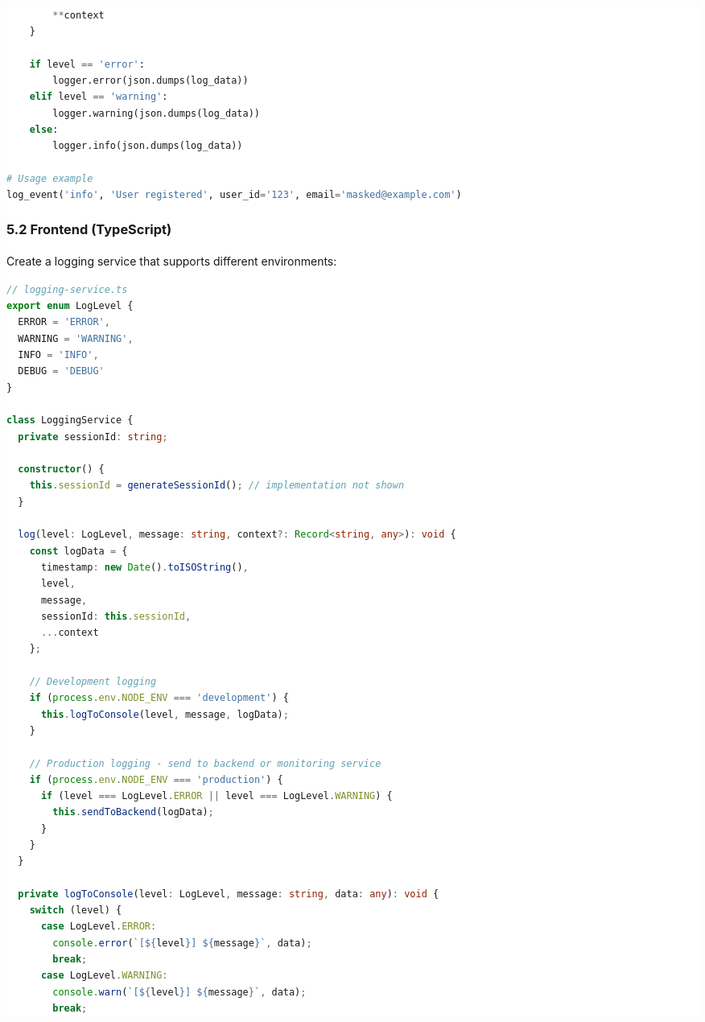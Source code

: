 ```python
        **context
    }

    if level == 'error':
        logger.error(json.dumps(log_data))
    elif level == 'warning':
        logger.warning(json.dumps(log_data))
    else:
        logger.info(json.dumps(log_data))

# Usage example
log_event('info', 'User registered', user_id='123', email='masked@example.com')
```

### 5.2 Frontend (TypeScript)

Create a logging service that supports different environments:

```typescript
// logging-service.ts
export enum LogLevel {
  ERROR = 'ERROR',
  WARNING = 'WARNING',
  INFO = 'INFO',
  DEBUG = 'DEBUG'
}

class LoggingService {
  private sessionId: string;

  constructor() {
    this.sessionId = generateSessionId(); // implementation not shown
  }

  log(level: LogLevel, message: string, context?: Record<string, any>): void {
    const logData = {
      timestamp: new Date().toISOString(),
      level,
      message,
      sessionId: this.sessionId,
      ...context
    };

    // Development logging
    if (process.env.NODE_ENV === 'development') {
      this.logToConsole(level, message, logData);
    }

    // Production logging - send to backend or monitoring service
    if (process.env.NODE_ENV === 'production') {
      if (level === LogLevel.ERROR || level === LogLevel.WARNING) {
        this.sendToBackend(logData);
      }
    }
  }

  private logToConsole(level: LogLevel, message: string, data: any): void {
    switch (level) {
      case LogLevel.ERROR:
        console.error(`[${level}] ${message}`, data);
        break;
      case LogLevel.WARNING:
        console.warn(`[${level}] ${message}`, data);
        break;
```